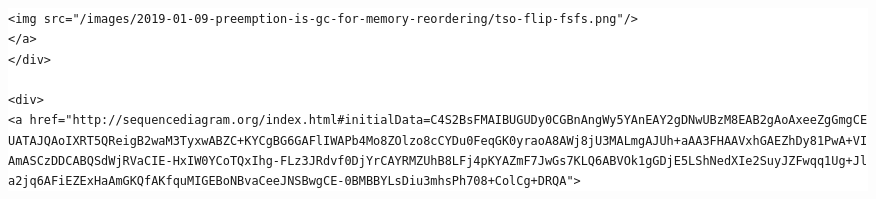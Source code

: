     <img src="/images/2019-01-09-preemption-is-gc-for-memory-reordering/tso-flip-fsfs.png"/>
    </a>
    </div>

    <div>
    <a href="http://sequencediagram.org/index.html#initialData=C4S2BsFMAIBUGUDy0CGBnAngWy5YAnEAY2gDNwUBzM8EAB2gAoAxeeZgGmgCEUATAJQAoIXRT5QReigB2waM3TyxwABZC+KYCgBG6GAFlIWAPb4Mo8ZOlzo8cCYDu0FeqGK0yraoA8AWj8jU3MALmgAJUh+aAA3FHAAVxhGAEZhDy81PwA+VIAmASCzDDCABQSdWjRVaCIE-HxIW0YCoTQxIhg-FLz3JRdvf0DjYrCAYRMZUhB8LFj4pKYAZmF7JwGs7KLQ6ABVOk1gGDjE5LShNedXIe2SuyJZFwqq1Ug+Jla2jq6AFiEZExHaAmGKQfAKfquMIGEBoNBvaCeeJNSBwgCE-0BMBBYLsDiu3mhsPh708+ColCg+DRQA">